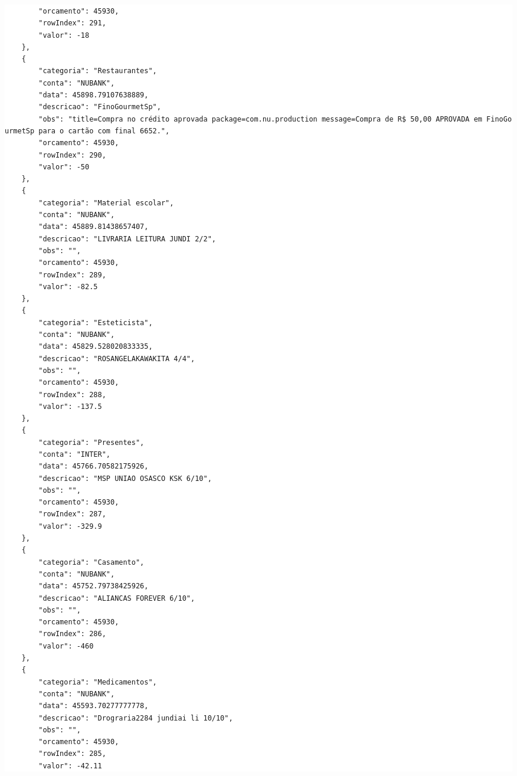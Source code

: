             "orcamento": 45930,
            "rowIndex": 291,
            "valor": -18
        },
        {
            "categoria": "Restaurantes",
            "conta": "NUBANK",
            "data": 45898.79107638889,
            "descricao": "FinoGourmetSp",
            "obs": "title=Compra no crédito aprovada package=com.nu.production message=Compra de R$ 50,00 APROVADA em FinoGourmetSp para o cartão com final 6652.",
            "orcamento": 45930,
            "rowIndex": 290,
            "valor": -50
        },
        {
            "categoria": "Material escolar",
            "conta": "NUBANK",
            "data": 45889.81438657407,
            "descricao": "LIVRARIA LEITURA JUNDI 2/2",
            "obs": "",
            "orcamento": 45930,
            "rowIndex": 289,
            "valor": -82.5
        },
        {
            "categoria": "Esteticista",
            "conta": "NUBANK",
            "data": 45829.528020833335,
            "descricao": "ROSANGELAKAWAKITA 4/4",
            "obs": "",
            "orcamento": 45930,
            "rowIndex": 288,
            "valor": -137.5
        },
        {
            "categoria": "Presentes",
            "conta": "INTER",
            "data": 45766.70582175926,
            "descricao": "MSP UNIAO OSASCO KSK 6/10",
            "obs": "",
            "orcamento": 45930,
            "rowIndex": 287,
            "valor": -329.9
        },
        {
            "categoria": "Casamento",
            "conta": "NUBANK",
            "data": 45752.79738425926,
            "descricao": "ALIANCAS FOREVER 6/10",
            "obs": "",
            "orcamento": 45930,
            "rowIndex": 286,
            "valor": -460
        },
        {
            "categoria": "Medicamentos",
            "conta": "NUBANK",
            "data": 45593.70277777778,
            "descricao": "Drograria2284 jundiai li 10/10",
            "obs": "",
            "orcamento": 45930,
            "rowIndex": 285,
            "valor": -42.11